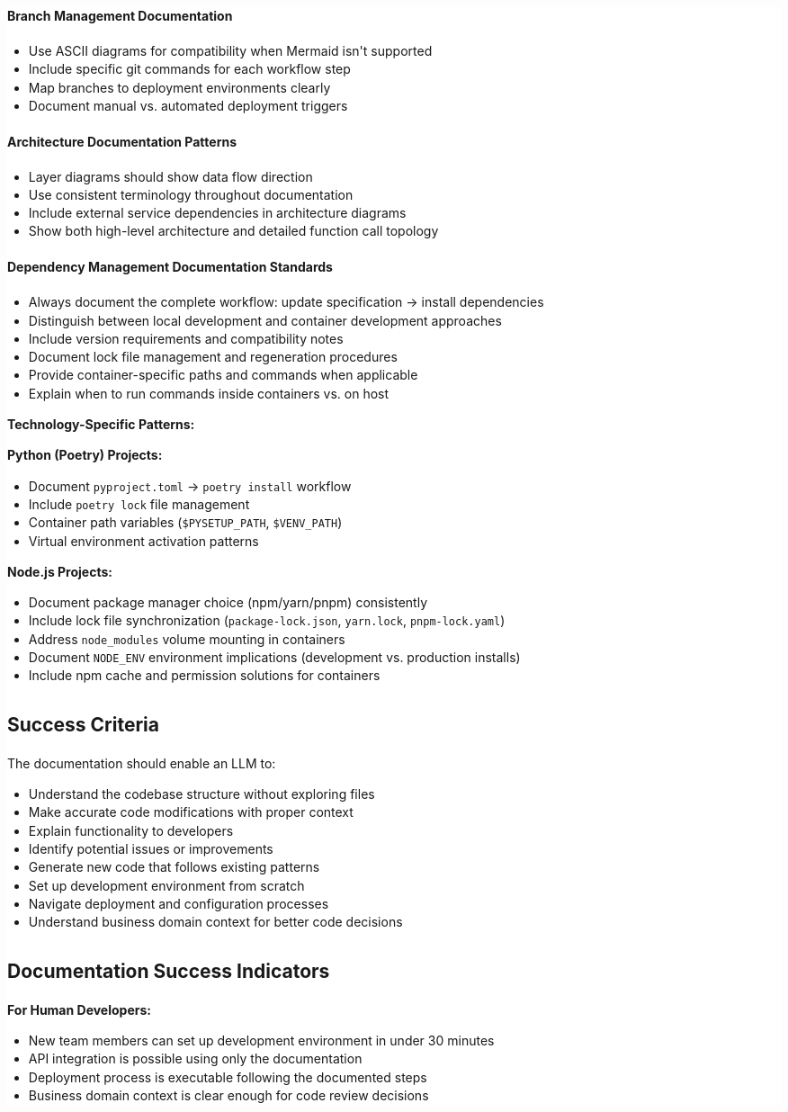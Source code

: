 #### Branch Management Documentation
- Use ASCII diagrams for compatibility when Mermaid isn't supported
- Include specific git commands for each workflow step
- Map branches to deployment environments clearly
- Document manual vs. automated deployment triggers

#### Architecture Documentation Patterns
- Layer diagrams should show data flow direction
- Use consistent terminology throughout documentation
- Include external service dependencies in architecture diagrams
- Show both high-level architecture and detailed function call topology

#### Dependency Management Documentation Standards
- Always document the complete workflow: update specification → install dependencies
- Distinguish between local development and container development approaches
- Include version requirements and compatibility notes
- Document lock file management and regeneration procedures
- Provide container-specific paths and commands when applicable
- Explain when to run commands inside containers vs. on host

**Technology-Specific Patterns:**

**Python (Poetry) Projects:**
- Document `pyproject.toml` → `poetry install` workflow
- Include `poetry lock` file management
- Container path variables (`$PYSETUP_PATH`, `$VENV_PATH`)
- Virtual environment activation patterns

**Node.js Projects:**
- Document package manager choice (npm/yarn/pnpm) consistently
- Include lock file synchronization (`package-lock.json`, `yarn.lock`, `pnpm-lock.yaml`)
- Address `node_modules` volume mounting in containers
- Document `NODE_ENV` environment implications (development vs. production installs)
- Include npm cache and permission solutions for containers

## Success Criteria

The documentation should enable an LLM to:
- Understand the codebase structure without exploring files
- Make accurate code modifications with proper context
- Explain functionality to developers
- Identify potential issues or improvements
- Generate new code that follows existing patterns
- Set up development environment from scratch
- Navigate deployment and configuration processes
- Understand business domain context for better code decisions

## Documentation Success Indicators

**For Human Developers:**
- New team members can set up development environment in under 30 minutes
- API integration is possible using only the documentation
- Deployment process is executable following the documented steps
- Business domain context is clear enough for code review decisions

